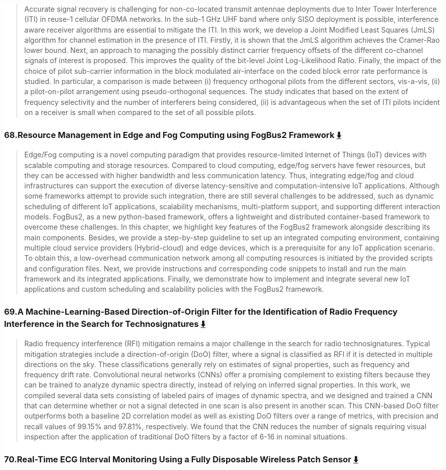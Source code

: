 >  Accurate signal recovery is challenging for non-co-located transmit antennae deployments due to Inter Tower Interference (ITI) in reuse-1 cellular OFDMA networks. In the sub-1 GHz UHF band where only SISO deployment is possible, interference aware receiver algorithms are essential to mitigate the ITI. In this work, we develop a Joint Modified Least Squares (JmLS) algorithm for channel estimation in the presence of ITI. Firstly, it is shown that the JmLS algorithm achieves the Cramer-Rao lower bound. Next, an approach to managing the possibly distinct carrier frequency offsets of the different co-channel signals of interest is proposed. This improves the quality of the bit-level Joint Log-Likelihood Ratio. Finally, the impact of the choice of pilot sub-carrier information in the block modulated air-interface on the coded block error rate performance is studied. In particular, a comparison is made between (i) frequency orthogonal pilots from the different sectors, vis-a-vis, (ii) a pilot-on-pilot arrangement using pseudo-orthogonal sequences. The study indicates that based on the extent of frequency selectivity and the number of interferers being considered, (ii) is advantageous when the set of ITI pilots incident on a receiver is small when compared to the set of all possible pilots.      
### 68.Resource Management in Edge and Fog Computing using FogBus2 Framework  [ :arrow_down: ](https://arxiv.org/pdf/2108.00591.pdf)
>  Edge/Fog computing is a novel computing paradigm that provides resource-limited Internet of Things (IoT) devices with scalable computing and storage resources. Compared to cloud computing, edge/fog servers have fewer resources, but they can be accessed with higher bandwidth and less communication latency. Thus, integrating edge/fog and cloud infrastructures can support the execution of diverse latency-sensitive and computation-intensive IoT applications. Although some frameworks attempt to provide such integration, there are still several challenges to be addressed, such as dynamic scheduling of different IoT applications, scalability mechanisms, multi-platform support, and supporting different interaction models. FogBus2, as a new python-based framework, offers a lightweight and distributed container-based framework to overcome these challenges. In this chapter, we highlight key features of the FogBus2 framework alongside describing its main components. Besides, we provide a step-by-step guideline to set up an integrated computing environment, containing multiple cloud service providers (Hybrid-cloud) and edge devices, which is a prerequisite for any IoT application scenario. To obtain this, a low-overhead communication network among all computing resources is initiated by the provided scripts and configuration files. Next, we provide instructions and corresponding code snippets to install and run the main framework and its integrated applications. Finally, we demonstrate how to implement and integrate several new IoT applications and custom scheduling and scalability policies with the FogBus2 framework.      
### 69.A Machine-Learning-Based Direction-of-Origin Filter for the Identification of Radio Frequency Interference in the Search for Technosignatures  [ :arrow_down: ](https://arxiv.org/pdf/2108.00559.pdf)
>  Radio frequency interference (RFI) mitigation remains a major challenge in the search for radio technosignatures. Typical mitigation strategies include a direction-of-origin (DoO) filter, where a signal is classified as RFI if it is detected in multiple directions on the sky. These classifications generally rely on estimates of signal properties, such as frequency and frequency drift rate. Convolutional neural networks (CNNs) offer a promising complement to existing filters because they can be trained to analyze dynamic spectra directly, instead of relying on inferred signal properties. In this work, we compiled several data sets consisting of labeled pairs of images of dynamic spectra, and we designed and trained a CNN that can determine whether or not a signal detected in one scan is also present in another scan. This CNN-based DoO filter outperforms both a baseline 2D correlation model as well as existing DoO filters over a range of metrics, with precision and recall values of 99.15% and 97.81%, respectively. We found that the CNN reduces the number of signals requiring visual inspection after the application of traditional DoO filters by a factor of 6-16 in nominal situations.      
### 70.Real-Time ECG Interval Monitoring Using a Fully Disposable Wireless Patch Sensor  [ :arrow_down: ](https://arxiv.org/pdf/2108.00536.pdf)